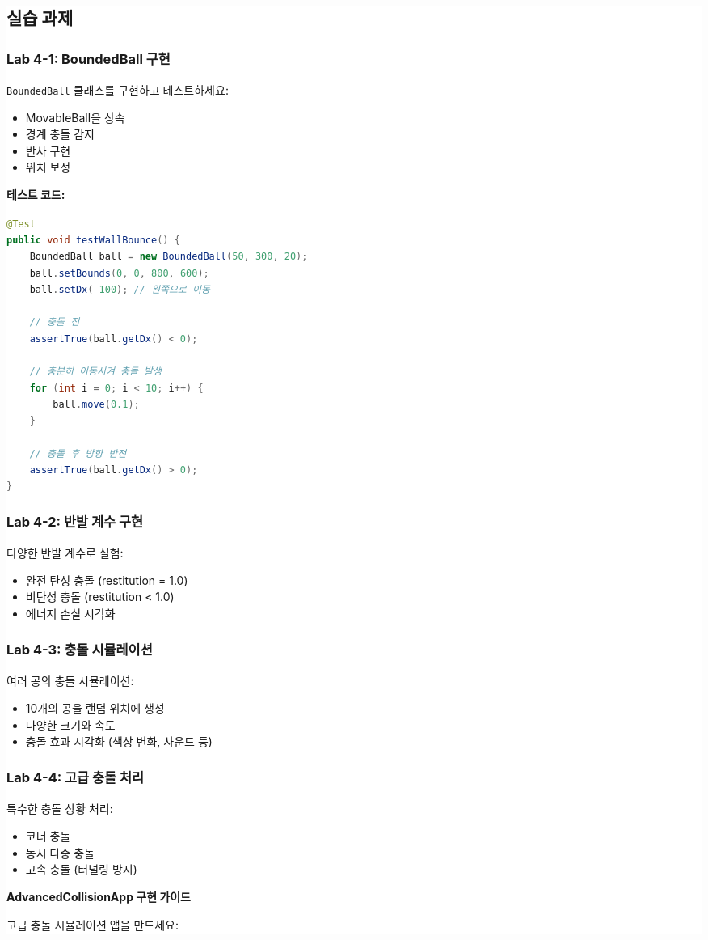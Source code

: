 ## 실습 과제

### Lab 4-1: BoundedBall 구현
`BoundedBall` 클래스를 구현하고 테스트하세요:
- MovableBall을 상속
- 경계 충돌 감지
- 반사 구현
- 위치 보정

**테스트 코드:**
```java
@Test
public void testWallBounce() {
    BoundedBall ball = new BoundedBall(50, 300, 20);
    ball.setBounds(0, 0, 800, 600);
    ball.setDx(-100); // 왼쪽으로 이동
    
    // 충돌 전
    assertTrue(ball.getDx() < 0);
    
    // 충분히 이동시켜 충돌 발생
    for (int i = 0; i < 10; i++) {
        ball.move(0.1);
    }
    
    // 충돌 후 방향 반전
    assertTrue(ball.getDx() > 0);
}
```

### Lab 4-2: 반발 계수 구현
다양한 반발 계수로 실험:
- 완전 탄성 충돌 (restitution = 1.0)
- 비탄성 충돌 (restitution < 1.0)
- 에너지 손실 시각화

### Lab 4-3: 충돌 시뮬레이션
여러 공의 충돌 시뮬레이션:
- 10개의 공을 랜덤 위치에 생성
- 다양한 크기와 속도
- 충돌 효과 시각화 (색상 변화, 사운드 등)

### Lab 4-4: 고급 충돌 처리
특수한 충돌 상황 처리:
- 코너 충돌
- 동시 다중 충돌
- 고속 충돌 (터널링 방지)

**AdvancedCollisionApp 구현 가이드**

고급 충돌 시뮬레이션 앱을 만드세요:
